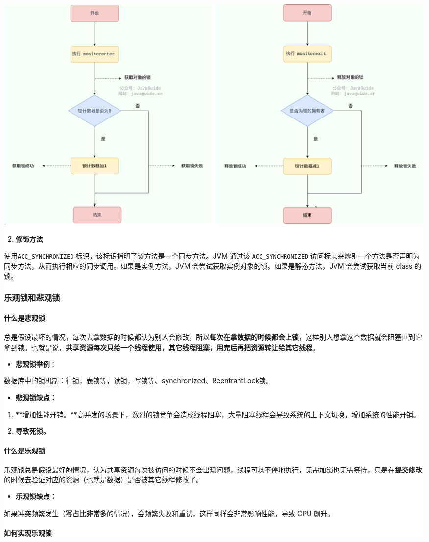 <img src="八股笔记.assets/image-20240415195021083.png" alt="image-20240415195021083" style="zoom:;" />

2. **修饰方法**

使用`ACC_SYNCHRONIZED` 标识，该标识指明了该方法是一个同步方法。JVM 通过该 `ACC_SYNCHRONIZED` 访问标志来辨别一个方法是否声明为同步方法，从而执行相应的同步调用。如果是实例方法，JVM 会尝试获取实例对象的锁。如果是静态方法，JVM 会尝试获取当前 class 的锁。

### 乐观锁和悲观锁

#### 什么是悲观锁

总是假设最坏的情况，每次去拿数据的时候都认为别人会修改，所以**每次在拿数据的时候都会上锁**，这样别人想拿这个数据就会阻塞直到它拿到锁。也就是说，**共享资源每次只给一个线程使用，其它线程阻塞，用完后再把资源转让给其它线程**。

- **悲观锁举例**：

数据库中的锁机制：行锁，表锁等，读锁，写锁等、synchronized、ReentrantLock锁。

- **悲观锁缺点：**

1. **增加性能开销。**高并发的场景下，激烈的锁竞争会造成线程阻塞，大量阻塞线程会导致系统的上下文切换，增加系统的性能开销。

2. **导致死锁。**

#### 什么是乐观锁

乐观锁总是假设最好的情况，认为共享资源每次被访问的时候不会出现问题，线程可以不停地执行，无需加锁也无需等待，只是在**提交修改**的时候去验证对应的资源（也就是数据）是否被其它线程修改了。

- **乐观锁缺点：**

如果冲突频繁发生（**写占比非常多**的情况），会频繁失败和重试，这样同样会非常影响性能，导致 CPU 飙升。

#### 如何实现乐观锁
